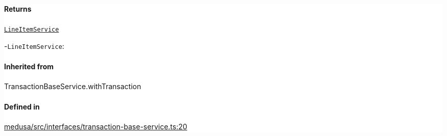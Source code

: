 #### Returns

[`LineItemService`](LineItemService.md)

-`LineItemService`: 

#### Inherited from

TransactionBaseService.withTransaction

#### Defined in

[medusa/src/interfaces/transaction-base-service.ts:20](https://github.com/medusajs/medusa/blob/18f706afc/packages/medusa/src/interfaces/transaction-base-service.ts#L20)
